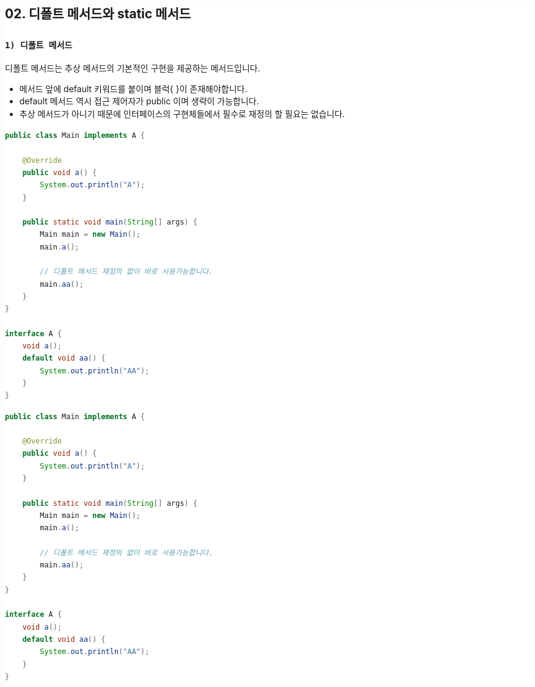 ## 02. 디폴트 메서드와 static 메서드

### `1) 디폴트 메서드`

디폴트 메서드는 추상 메서드의 기본적인 구현을 제공하는 메서드입니다.

- 메서드 앞에 default 키워드를 붙이며 블럭{ }이 존재해야합니다.
- default 메서드 역시 접근 제어자가 public 이며 생략이 가능합니다.
- 추상 메서드가 아니기 때문에 인터페이스의 구현체들에서 필수로 재정의 할 필요는 없습니다.

```java
public class Main implements A {

    @Override
    public void a() {
        System.out.println("A");
    }

    public static void main(String[] args) {
        Main main = new Main();
        main.a();

        // 디폴트 메서드 재정의 없이 바로 사용가능합니다.
        main.aa();
    }
}

interface A {
    void a();
    default void aa() {
        System.out.println("AA");
    }
}
```

```java
public class Main implements A {

    @Override
    public void a() {
        System.out.println("A");
    }

    public static void main(String[] args) {
        Main main = new Main();
        main.a();

        // 디폴트 메서드 재정의 없이 바로 사용가능합니다.
        main.aa();
    }
}

interface A {
    void a();
    default void aa() {
        System.out.println("AA");
    }
}
```

